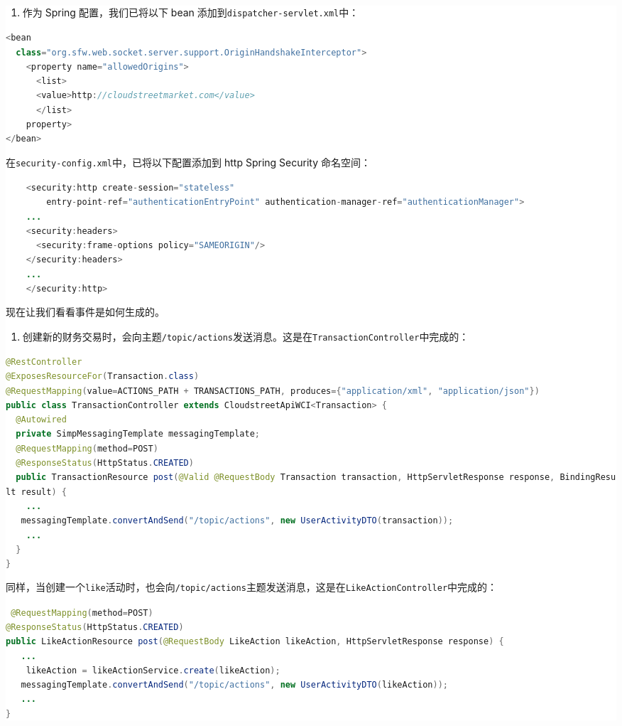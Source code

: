 1.  作为 Spring 配置，我们已将以下 bean 添加到`dispatcher-servlet.xml`中：

```java
<bean
  class="org.sfw.web.socket.server.support.OriginHandshakeInterceptor">
    <property name="allowedOrigins">
      <list>
      <value>http://cloudstreetmarket.com</value>
      </list>
    property>
</bean>
```

在`security-config.xml`中，已将以下配置添加到 http Spring Security 命名空间：

```java
    <security:http create-session="stateless" 
        entry-point-ref="authenticationEntryPoint" authentication-manager-ref="authenticationManager">
    ...
    <security:headers>
      <security:frame-options policy="SAMEORIGIN"/>
    </security:headers>
    ...
    </security:http>
```

现在让我们看看事件是如何生成的。

1.  创建新的财务交易时，会向主题`/topic/actions`发送消息。这是在`TransactionController`中完成的：

```java
@RestController
@ExposesResourceFor(Transaction.class)
@RequestMapping(value=ACTIONS_PATH + TRANSACTIONS_PATH, produces={"application/xml", "application/json"})
public class TransactionController extends CloudstreetApiWCI<Transaction> {
  @Autowired
  private SimpMessagingTemplate messagingTemplate;
  @RequestMapping(method=POST)
  @ResponseStatus(HttpStatus.CREATED)
  public TransactionResource post(@Valid @RequestBody Transaction transaction, HttpServletResponse response, BindingResult result) {
    ...
   messagingTemplate.convertAndSend("/topic/actions", new UserActivityDTO(transaction));
    ...
  }
}
```

同样，当创建一个`like`活动时，也会向`/topic/actions`主题发送消息，这是在`LikeActionController`中完成的：

```java
 @RequestMapping(method=POST)
@ResponseStatus(HttpStatus.CREATED)
public LikeActionResource post(@RequestBody LikeAction likeAction, HttpServletResponse response) {
   ...
    likeAction = likeActionService.create(likeAction);
   messagingTemplate.convertAndSend("/topic/actions", new UserActivityDTO(likeAction));
   ...
}
```
